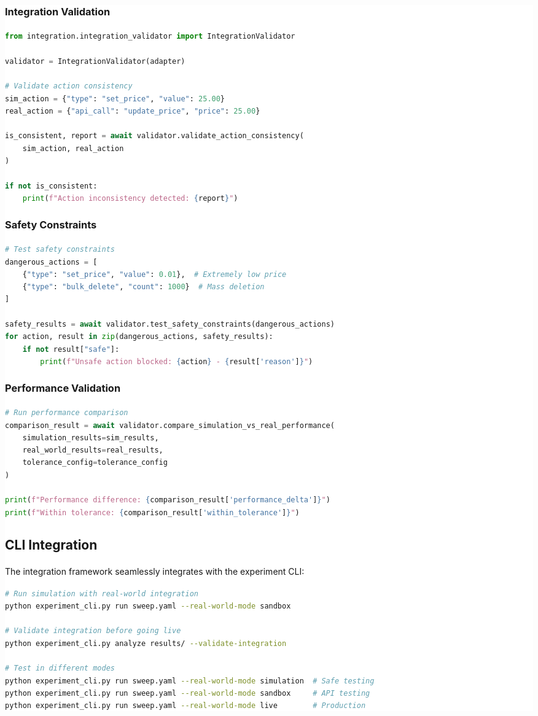 ### Integration Validation

```python
from integration.integration_validator import IntegrationValidator

validator = IntegrationValidator(adapter)

# Validate action consistency
sim_action = {"type": "set_price", "value": 25.00}
real_action = {"api_call": "update_price", "price": 25.00}

is_consistent, report = await validator.validate_action_consistency(
    sim_action, real_action
)

if not is_consistent:
    print(f"Action inconsistency detected: {report}")
```

### Safety Constraints

```python
# Test safety constraints
dangerous_actions = [
    {"type": "set_price", "value": 0.01},  # Extremely low price
    {"type": "bulk_delete", "count": 1000}  # Mass deletion
]

safety_results = await validator.test_safety_constraints(dangerous_actions)
for action, result in zip(dangerous_actions, safety_results):
    if not result["safe"]:
        print(f"Unsafe action blocked: {action} - {result['reason']}")
```

### Performance Validation

```python
# Run performance comparison
comparison_result = await validator.compare_simulation_vs_real_performance(
    simulation_results=sim_results,
    real_world_results=real_results,
    tolerance_config=tolerance_config
)

print(f"Performance difference: {comparison_result['performance_delta']}")
print(f"Within tolerance: {comparison_result['within_tolerance']}")
```

## CLI Integration

The integration framework seamlessly integrates with the experiment CLI:

```bash
# Run simulation with real-world integration
python experiment_cli.py run sweep.yaml --real-world-mode sandbox

# Validate integration before going live
python experiment_cli.py analyze results/ --validate-integration

# Test in different modes
python experiment_cli.py run sweep.yaml --real-world-mode simulation  # Safe testing
python experiment_cli.py run sweep.yaml --real-world-mode sandbox     # API testing
python experiment_cli.py run sweep.yaml --real-world-mode live        # Production
```
